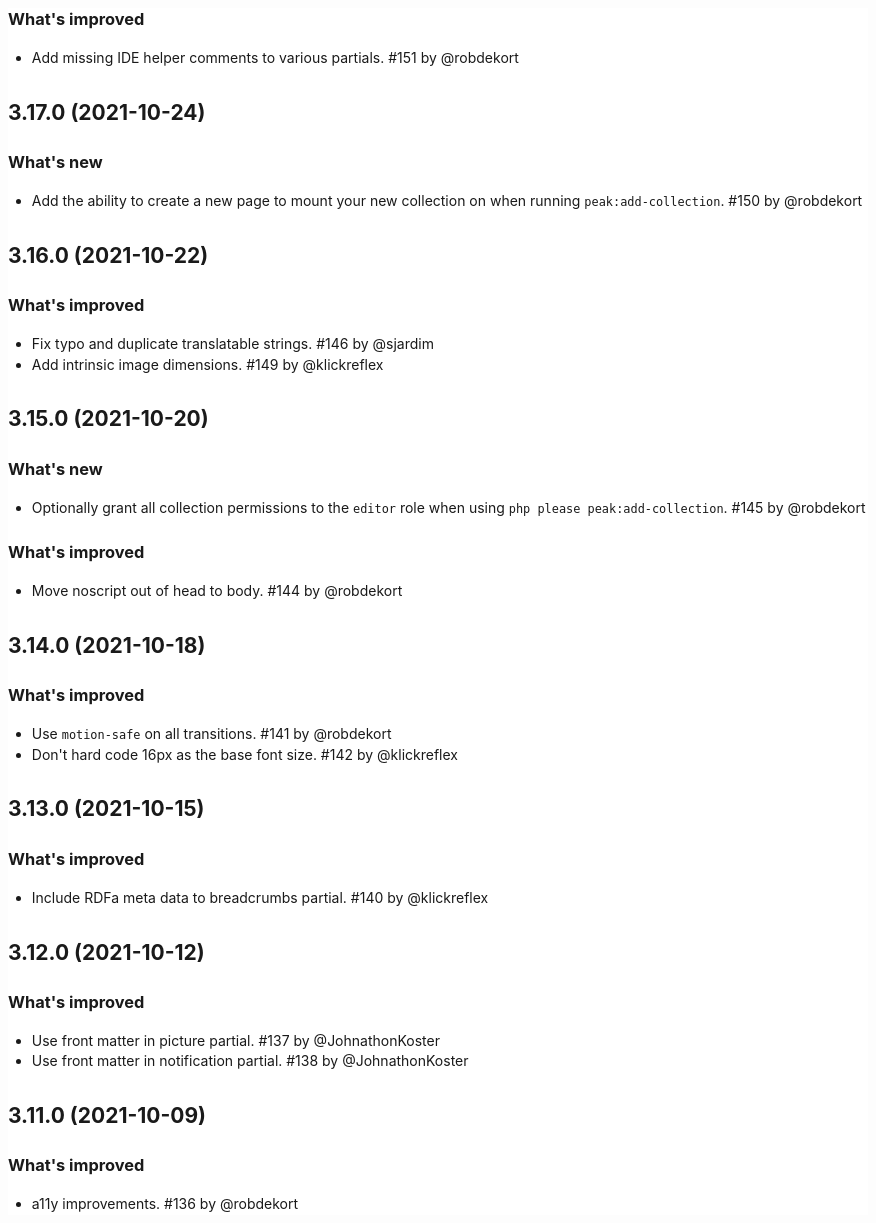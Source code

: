 ### What's improved
- Add missing IDE helper comments to various partials. #151 by @robdekort

## 3.17.0 (2021-10-24)

### What's new
- Add the ability to create a new page to mount your new collection on when running `peak:add-collection`. #150 by @robdekort

## 3.16.0 (2021-10-22)

### What's improved
- Fix typo and duplicate translatable strings. #146 by @sjardim
- Add intrinsic image dimensions. #149 by @klickreflex

## 3.15.0 (2021-10-20)

### What's new
- Optionally grant all collection permissions to the `editor` role when using `php please peak:add-collection`. #145 by @robdekort

### What's improved
- Move noscript out of head to body. #144 by @robdekort

## 3.14.0 (2021-10-18)

### What's improved
- Use `motion-safe` on all transitions. #141 by @robdekort
- Don't hard code 16px as the base font size. #142 by @klickreflex

## 3.13.0 (2021-10-15)

### What's improved
- Include RDFa meta data to breadcrumbs partial. #140 by @klickreflex

## 3.12.0 (2021-10-12)

### What's improved
- Use front matter in picture partial. #137 by @JohnathonKoster
- Use front matter in notification partial. #138 by @JohnathonKoster

## 3.11.0 (2021-10-09)

### What's improved
- a11y improvements. #136 by @robdekort
